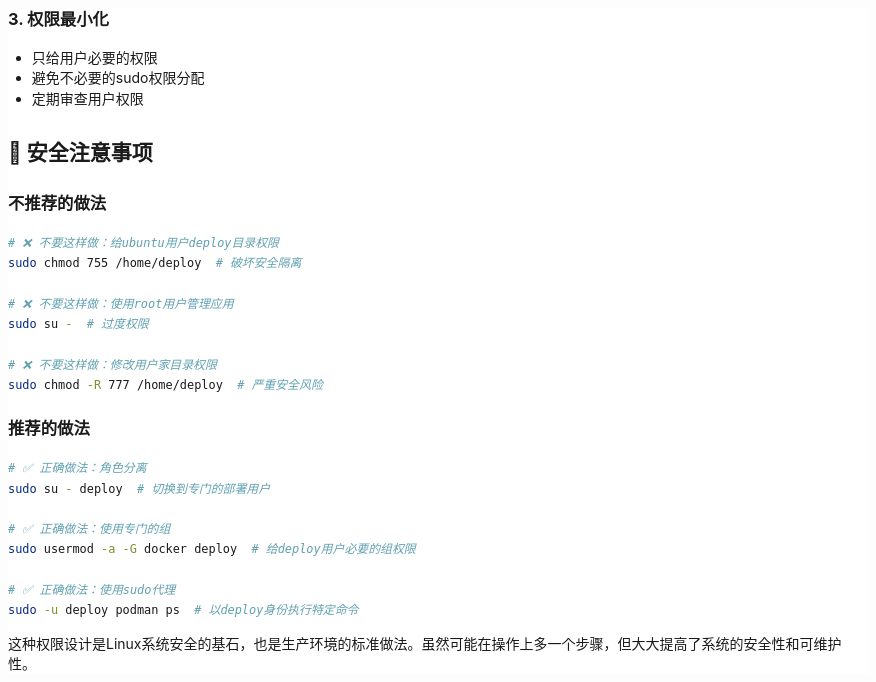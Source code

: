 ### 3. 权限最小化

- 只给用户必要的权限
- 避免不必要的sudo权限分配
- 定期审查用户权限

## 🚨 安全注意事项

### 不推荐的做法

```bash
# ❌ 不要这样做：给ubuntu用户deploy目录权限
sudo chmod 755 /home/deploy  # 破坏安全隔离

# ❌ 不要这样做：使用root用户管理应用
sudo su -  # 过度权限

# ❌ 不要这样做：修改用户家目录权限
sudo chmod -R 777 /home/deploy  # 严重安全风险
```

### 推荐的做法

```bash
# ✅ 正确做法：角色分离
sudo su - deploy  # 切换到专门的部署用户

# ✅ 正确做法：使用专门的组
sudo usermod -a -G docker deploy  # 给deploy用户必要的组权限

# ✅ 正确做法：使用sudo代理
sudo -u deploy podman ps  # 以deploy身份执行特定命令
```

这种权限设计是Linux系统安全的基石，也是生产环境的标准做法。虽然可能在操作上多一个步骤，但大大提高了系统的安全性和可维护性。 